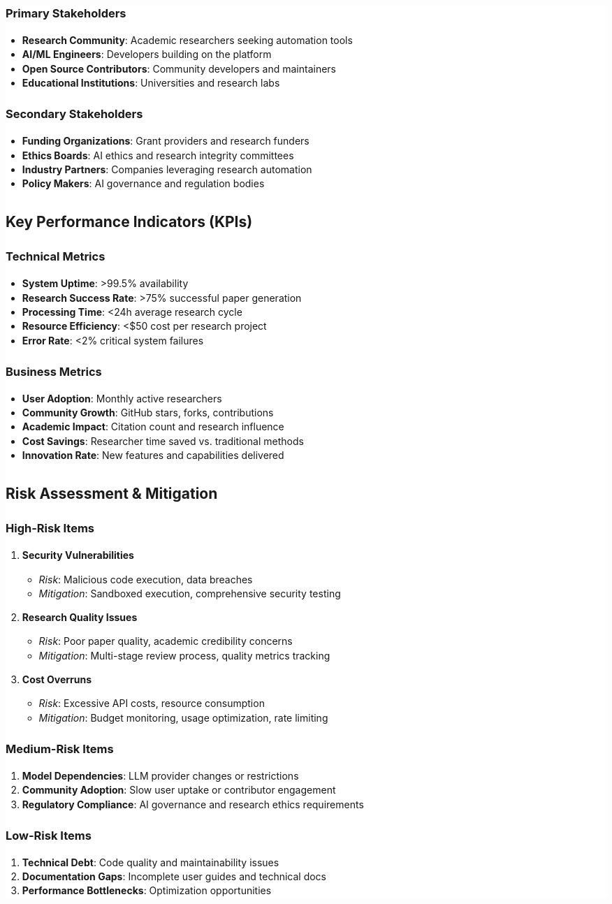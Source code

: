 ### Primary Stakeholders
- **Research Community**: Academic researchers seeking automation tools
- **AI/ML Engineers**: Developers building on the platform
- **Open Source Contributors**: Community developers and maintainers
- **Educational Institutions**: Universities and research labs

### Secondary Stakeholders
- **Funding Organizations**: Grant providers and research funders
- **Ethics Boards**: AI ethics and research integrity committees
- **Industry Partners**: Companies leveraging research automation
- **Policy Makers**: AI governance and regulation bodies

## Key Performance Indicators (KPIs)

### Technical Metrics
- **System Uptime**: >99.5% availability
- **Research Success Rate**: >75% successful paper generation
- **Processing Time**: <24h average research cycle
- **Resource Efficiency**: <$50 cost per research project
- **Error Rate**: <2% critical system failures

### Business Metrics
- **User Adoption**: Monthly active researchers
- **Community Growth**: GitHub stars, forks, contributions
- **Academic Impact**: Citation count and research influence
- **Cost Savings**: Researcher time saved vs. traditional methods
- **Innovation Rate**: New features and capabilities delivered

## Risk Assessment & Mitigation

### High-Risk Items
1. **Security Vulnerabilities**
   - *Risk*: Malicious code execution, data breaches
   - *Mitigation*: Sandboxed execution, comprehensive security testing

2. **Research Quality Issues**
   - *Risk*: Poor paper quality, academic credibility concerns
   - *Mitigation*: Multi-stage review process, quality metrics tracking

3. **Cost Overruns**
   - *Risk*: Excessive API costs, resource consumption
   - *Mitigation*: Budget monitoring, usage optimization, rate limiting

### Medium-Risk Items
1. **Model Dependencies**: LLM provider changes or restrictions
2. **Community Adoption**: Slow user uptake or contributor engagement
3. **Regulatory Compliance**: AI governance and research ethics requirements

### Low-Risk Items
1. **Technical Debt**: Code quality and maintainability issues
2. **Documentation Gaps**: Incomplete user guides and technical docs
3. **Performance Bottlenecks**: Optimization opportunities
